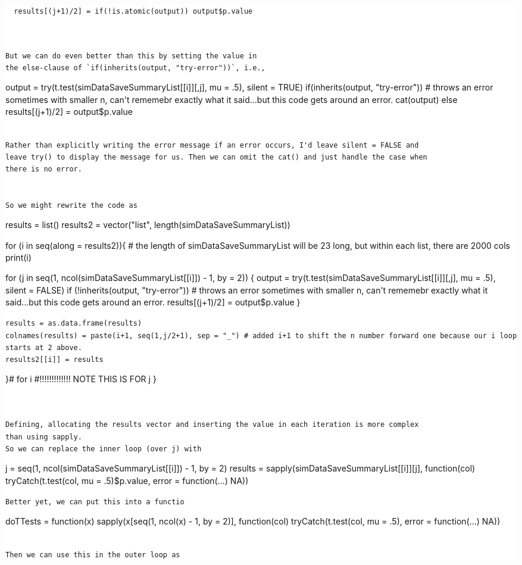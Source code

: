 
      results[(j+1)/2] = if(!is.atomic(output)) output$p.value
```


But we can do even better than this by setting the value in
the else-clause of `if(inherits(output, "try-error"))`, i.e.,

```
 output = try(t.test(simDataSaveSummaryList[[i]][,j], mu = .5), silent = TRUE)
  if(inherits(output, "try-error")) # throws an error sometimes with smaller n, can't rememebr exactly what it said...but this code gets around an error.
     cat(output) 
  else
     results[(j+1)/2] = output$p.value
```

Rather than explicitly writing the error message if an error occurs, I'd leave silent = FALSE and
leave try() to display the message for us. Then we can omit the cat() and just handle the case when
there is no error.


So we might rewrite the code as
```
results = list()
results2 = vector("list", length(simDataSaveSummaryList))

for (i in seq(along = results2)){ # the length of simDataSaveSummaryList will be 23 long, but within each list, there are 2000 cols
  print(i)
  
  for (j in seq(1, ncol(simDataSaveSummaryList[[i]]) - 1, by = 2)) { 
      output = try(t.test(simDataSaveSummaryList[[i]][,j], mu = .5), silent = FALSE)
      if (!inherits(output, "try-error")) # throws an error sometimes with smaller n, can't rememebr exactly what it said...but this code gets around an error.
         results[(j+1)/2] = output$p.value
   }
   
    results = as.data.frame(results)  
    colnames(results) = paste(i+1, seq(1,j/2+1), sep = "_") # added i+1 to shift the n number forward one because our i loop starts at 2 above.
    results2[[i]] = results
  }# for i  #!!!!!!!!!!!!! NOTE THIS IS FOR j
}
```


Defining, allocating the results vector and inserting the value in each iteration is more complex
than using sapply.
So we can replace the inner loop (over j) with
```
  j = seq(1, ncol(simDataSaveSummaryList[[i]]) - 1, by = 2)
  results = sapply(simDataSaveSummaryList[[i]][j],
                   function(col)
                       tryCatch(t.test(col, mu = .5)$p.value, error = function(...) NA))
```
Better yet, we can put this into a functio
```
doTTests =
function(x)
  sapply(x[seq(1, ncol(x) - 1, by = 2)],
         function(col)
             tryCatch(t.test(col, mu = .5), error = function(...) NA))
```

Then we can use this in the outer loop as
```